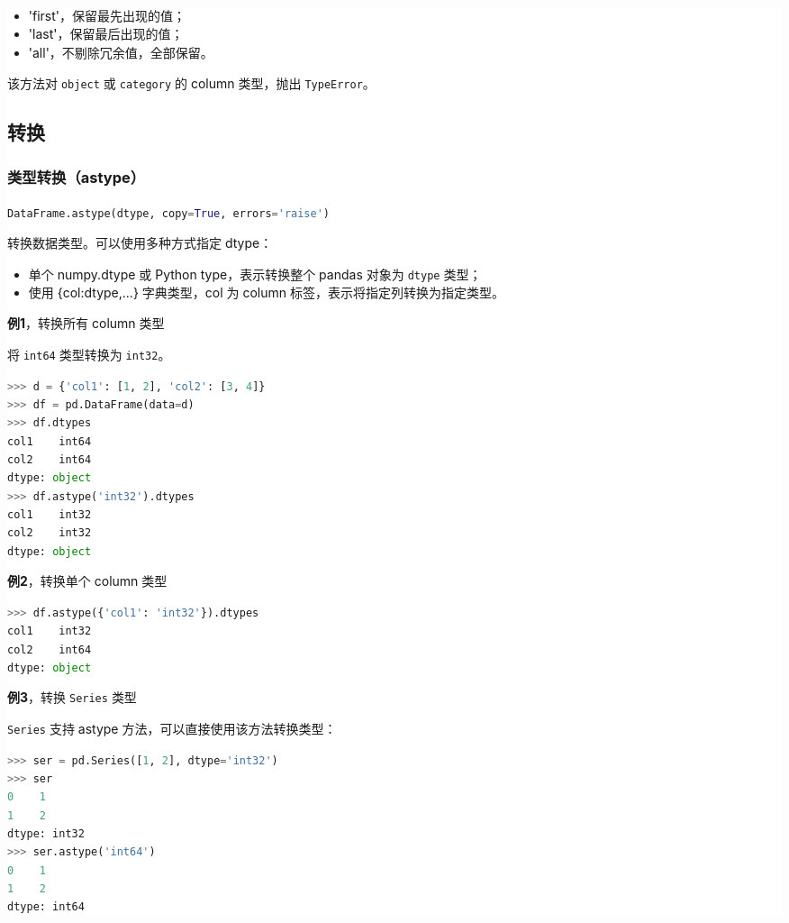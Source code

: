 - 'first'，保留最先出现的值；
- 'last'，保留最后出现的值；
- 'all'，不剔除冗余值，全部保留。

该方法对 `object` 或 `category` 的 column 类型，抛出 `TypeError`。

## 转换

### 类型转换（astype）

```py
DataFrame.astype(dtype, copy=True, errors='raise')
```

转换数据类型。可以使用多种方式指定 dtype：

- 单个 numpy.dtype 或 Python type，表示转换整个 pandas 对象为 `dtype` 类型；
- 使用 {col:dtype,...} 字典类型，col 为 column 标签，表示将指定列转换为指定类型。

**例1**，转换所有 column 类型

将 `int64` 类型转换为 `int32`。

```py
>>> d = {'col1': [1, 2], 'col2': [3, 4]}
>>> df = pd.DataFrame(data=d)
>>> df.dtypes
col1    int64
col2    int64
dtype: object
>>> df.astype('int32').dtypes
col1    int32
col2    int32
dtype: object
```

**例2**，转换单个 column 类型

```py
>>> df.astype({'col1': 'int32'}).dtypes
col1    int32
col2    int64
dtype: object
```

**例3**，转换 `Series` 类型

`Series` 支持 astype 方法，可以直接使用该方法转换类型：

```py
>>> ser = pd.Series([1, 2], dtype='int32')
>>> ser
0    1
1    2
dtype: int32
>>> ser.astype('int64')
0    1
1    2
dtype: int64
```
